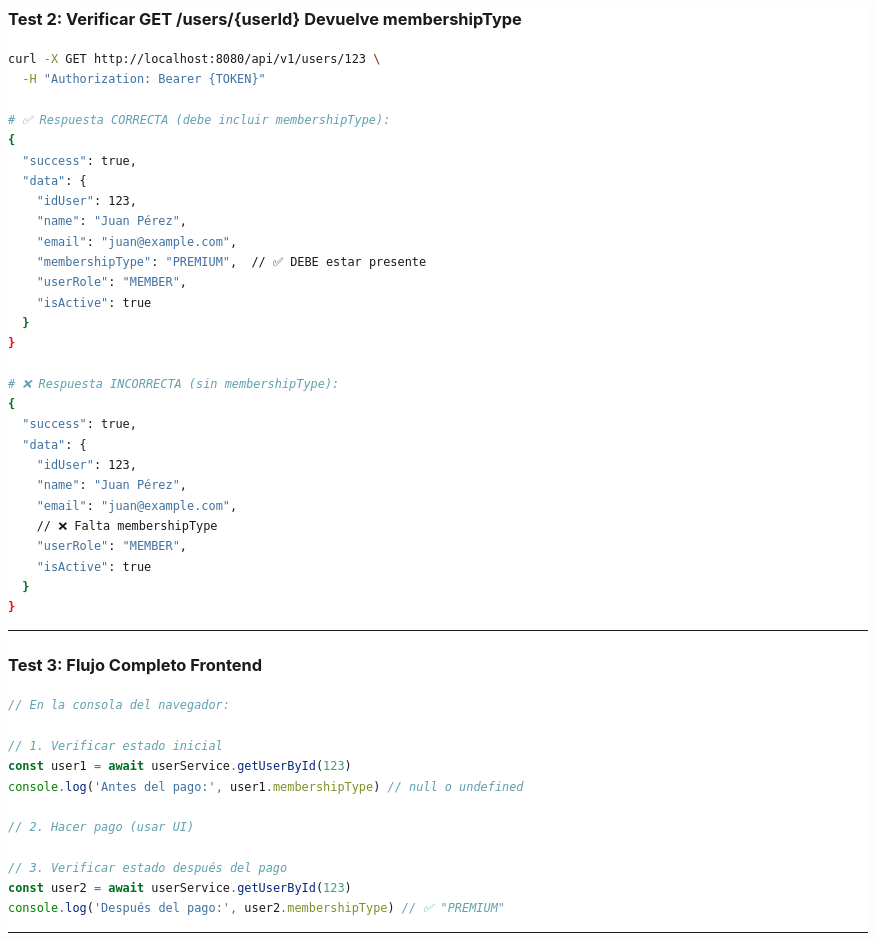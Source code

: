 
### **Test 2: Verificar GET /users/{userId} Devuelve membershipType**

```bash
curl -X GET http://localhost:8080/api/v1/users/123 \
  -H "Authorization: Bearer {TOKEN}"

# ✅ Respuesta CORRECTA (debe incluir membershipType):
{
  "success": true,
  "data": {
    "idUser": 123,
    "name": "Juan Pérez",
    "email": "juan@example.com",
    "membershipType": "PREMIUM",  // ✅ DEBE estar presente
    "userRole": "MEMBER",
    "isActive": true
  }
}

# ❌ Respuesta INCORRECTA (sin membershipType):
{
  "success": true,
  "data": {
    "idUser": 123,
    "name": "Juan Pérez",
    "email": "juan@example.com",
    // ❌ Falta membershipType
    "userRole": "MEMBER",
    "isActive": true
  }
}
```

---

### **Test 3: Flujo Completo Frontend**

```javascript
// En la consola del navegador:

// 1. Verificar estado inicial
const user1 = await userService.getUserById(123)
console.log('Antes del pago:', user1.membershipType) // null o undefined

// 2. Hacer pago (usar UI)

// 3. Verificar estado después del pago
const user2 = await userService.getUserById(123)
console.log('Después del pago:', user2.membershipType) // ✅ "PREMIUM"
```

---